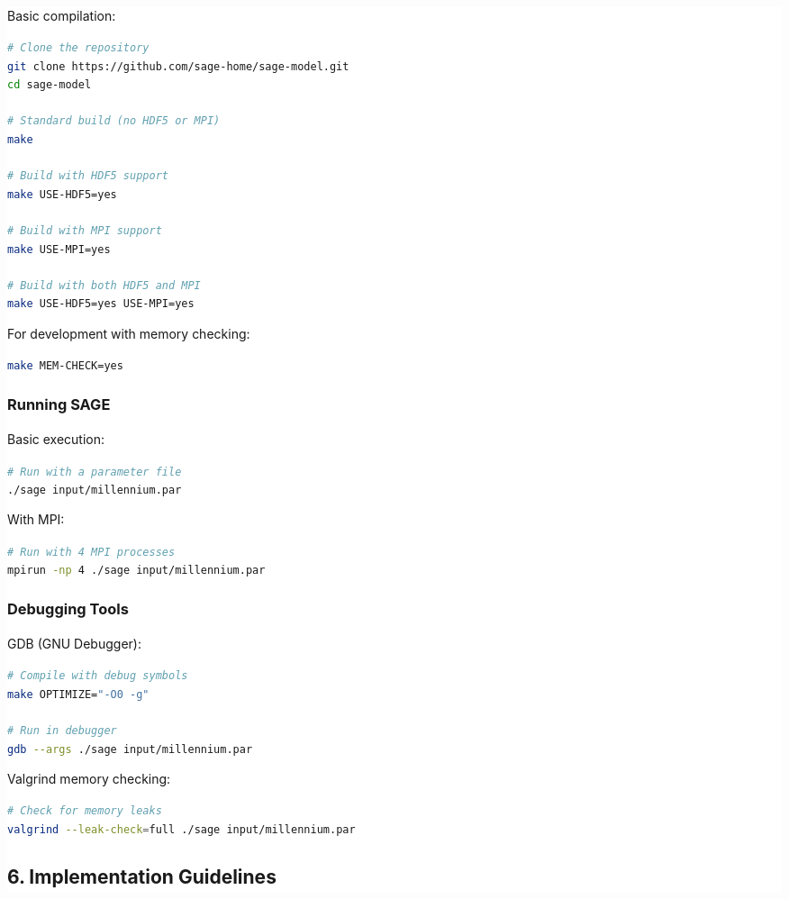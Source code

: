 Basic compilation:
```bash
# Clone the repository
git clone https://github.com/sage-home/sage-model.git
cd sage-model

# Standard build (no HDF5 or MPI)
make

# Build with HDF5 support
make USE-HDF5=yes

# Build with MPI support
make USE-MPI=yes

# Build with both HDF5 and MPI
make USE-HDF5=yes USE-MPI=yes
```

For development with memory checking:
```bash
make MEM-CHECK=yes
```

### Running SAGE

Basic execution:
```bash
# Run with a parameter file
./sage input/millennium.par
```

With MPI:
```bash
# Run with 4 MPI processes
mpirun -np 4 ./sage input/millennium.par
```

### Debugging Tools

GDB (GNU Debugger):
```bash
# Compile with debug symbols
make OPTIMIZE="-O0 -g"

# Run in debugger
gdb --args ./sage input/millennium.par
```

Valgrind memory checking:
```bash
# Check for memory leaks
valgrind --leak-check=full ./sage input/millennium.par
```

## 6. Implementation Guidelines
